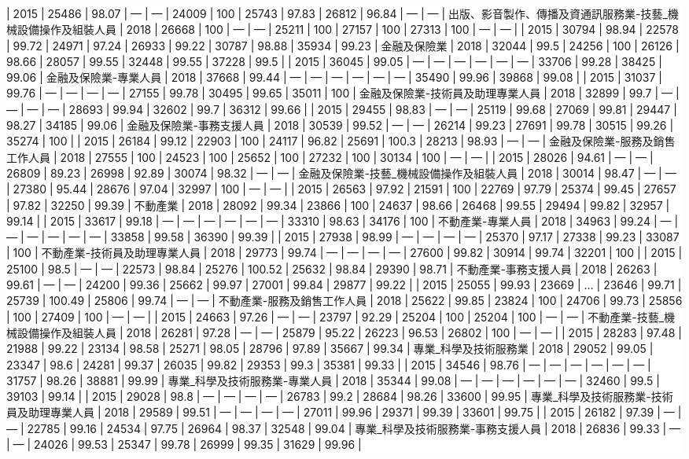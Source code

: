 | 2015 |   25486    | 98.07       | —          | —           | 24009      | 100         | 25743   | 97.83    |  26812  | 96.84    | —         | —          | 出版、影音製作、傳播及資通訊服務業-技藝\_機械設備操作及組裝人員 | 2018 | 26668      | 100         | —          | —           | 25211      | 100         | 27157   | 100      |  27313  | 100      | —      | —       |
| 2015 |   30794    | 98.94       | 22578      | 99.72       | 24971      | 97.24       | 26933   | 99.22    |  30787  | 98.88    | 35934     | 99.23      | 金融及保險業                            | 2018 | 32044      | 99.5        | 24256      | 100         | 26126      | 98.66       | 28057   | 99.55    |  32448  | 99.55    | 37228  | 99.5    |
| 2015 |   36045    | 99.05       | —          | —           | —          | —           | —       | —        |  33706  | 99.28    | 38425     | 99.06      | 金融及保險業-專業人員                       | 2018 | 37668      | 99.44       | —          | —           | —          | —           | —       | —        |  35490  | 99.96    | 39868  | 99.08   |
| 2015 |   31037    | 99.76       | —          | —           | —          | —           | 27155   | 99.78    |  30495  | 99.65    | 35011     | 100        | 金融及保險業-技術員及助理專業人員                 | 2018 | 32899      | 99.7        | —          | —           | —          | —           | 28693   | 99.94    |  32602  | 99.7     | 36312  | 99.66   |
| 2015 |   29455    | 98.83       | —          | —           | 25119      | 99.68       | 27069   | 99.81    |  29447  | 98.27    | 34185     | 99.06      | 金融及保險業-事務支援人員                     | 2018 | 30539      | 99.52       | —          | —           | 26214      | 99.23       | 27691   | 99.78    |  30515  | 99.26    | 35274  | 100     |
| 2015 |   26184    | 99.12       | 22903      | 100         | 24117      | 96.82       | 25691   | 100.3    |  28213  | 98.93    | —         | —          | 金融及保險業-服務及銷售工作人員                  | 2018 | 27555      | 100         | 24523      | 100         | 25652      | 100         | 27232   | 100      |  30134  | 100      | —      | —       |
| 2015 |   28026    | 94.61       | —          | —           | 26809      | 89.23       | 26998   | 92.89    |  30074  | 98.32    | —         | —          | 金融及保險業-技藝\_機械設備操作及組裝人員            | 2018 | 30014      | 98.47       | —          | —           | 27380      | 95.44       | 28676   | 97.04    |  32997  | 100      | —      | —       |
| 2015 |   26563    | 97.92       | 21591      | 100         | 22769      | 97.79       | 25374   | 99.45    |  27657  | 97.82    | 32250     | 99.39      | 不動產業                              | 2018 | 28092      | 99.34       | 23866      | 100         | 24637      | 98.66       | 26468   | 99.55    |  29494  | 99.82    | 32957  | 99.14   |
| 2015 |   33617    | 99.18       | —          | —           | —          | —           | —       | —        |  33310  | 98.63    | 34176     | 100        | 不動產業-專業人員                         | 2018 | 34963      | 99.24       | —          | —           | —          | —           | —       | —        |  33858  | 99.58    | 36390  | 99.39   |
| 2015 |   27938    | 98.99       | —          | —           | —          | —           | 25370   | 97.17    |  27338  | 99.23    | 33087     | 100        | 不動產業-技術員及助理專業人員                   | 2018 | 29773      | 99.74       | —          | —           | —          | —           | 27600   | 99.82    |  30914  | 99.74    | 32201  | 100     |
| 2015 |   25100    | 98.5        | —          | —           | 22573      | 98.84       | 25276   | 100.52   |  25632  | 98.84    | 29390     | 98.71      | 不動產業-事務支援人員                       | 2018 | 26263      | 99.61       | —          | —           | 24200      | 99.36       | 25662   | 99.97    |  27001  | 99.84    | 29877  | 99.22   |
| 2015 |   25055    | 99.93       | 23669      | …           | 23646      | 99.71       | 25739   | 100.49   |  25806  | 99.74    | —         | —          | 不動產業-服務及銷售工作人員                    | 2018 | 25622      | 99.85       | 23824      | 100         | 24706      | 99.73       | 25856   | 100      |  27409  | 100      | —      | —       |
| 2015 |   24663    | 97.26       | —          | —           | 23797      | 92.29       | 25204   | 100      |  25204  | 100      | —         | —          | 不動產業-技藝\_機械設備操作及組裝人員              | 2018 | 26281      | 97.28       | —          | —           | 25879      | 95.22       | 26223   | 96.53    |  26802  | 100      | —      | —       |
| 2015 |   28283    | 97.48       | 21988      | 99.22       | 23134      | 98.58       | 25271   | 98.05    |  28796  | 97.89    | 35667     | 99.34      | 專業\_科學及技術服務業                      | 2018 | 29052      | 99.05       | 23347      | 98.6        | 24281      | 99.37       | 26035   | 99.82    |  29353  | 99.3     | 35381  | 99.33   |
| 2015 |   34546    | 98.76       | —          | —           | —          | —           | —       | —        |  31757  | 98.26    | 38881     | 99.99      | 專業\_科學及技術服務業-專業人員                 | 2018 | 35344      | 99.08       | —          | —           | —          | —           | —       | —        |  32460  | 99.5     | 39103  | 99.14   |
| 2015 |   29028    | 98.8        | —          | —           | —          | —           | 26783   | 99.2     |  28684  | 98.26    | 33600     | 99.95      | 專業\_科學及技術服務業-技術員及助理專業人員           | 2018 | 29589      | 99.51       | —          | —           | —          | —           | 27011   | 99.96    |  29371  | 99.39    | 33601  | 99.75   |
| 2015 |   26182    | 97.39       | —          | —           | 22785      | 99.16       | 24534   | 97.75    |  26964  | 98.37    | 32548     | 99.04      | 專業\_科學及技術服務業-事務支援人員               | 2018 | 26836      | 99.33       | —          | —           | 24026      | 99.53       | 25347   | 99.78    |  26999  | 99.35    | 31629  | 99.96   |
